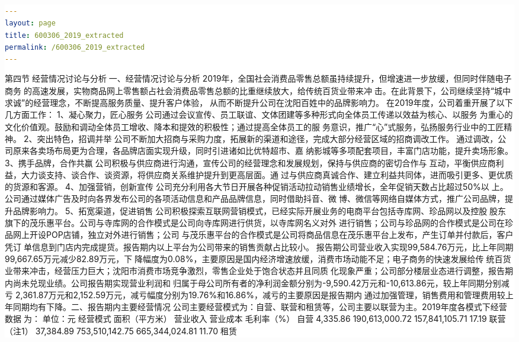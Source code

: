 ```yaml
---
layout: page
title: 600306_2019_extracted
permalink: /600306_2019_extracted
---
```


第四节
经营情况讨论与分析
一、经营情况讨论与分析
2019年，全国社会消费品零售总额虽持续提升，但增速进一步放缓，但同时伴随电子商务
的高速发展，实物商品网上零售额占社会消费品零售总额的比重继续放大，给传统百货业带来冲
击。在此背景下，公司继续坚持“城中求诚”的经营理念，不断提高服务质量、提升客户体验，
从而不断提升公司在沈阳百姓中的品牌影响力。
在2019年度，公司着重开展了以下几方面工作：
1、凝心聚力，匠心服务
公司通过会议宣传、员工联谊、文体团建等多种形式向全体员工传递以效益为核心、以服务
为重心的文化价值观。鼓励和调动全体员工增收、降本和提效的积极性；通过提高全体员工的服
务意识，推广“心”式服务，弘扬服务行业中的工匠精神。
2、突出特色，招调并举
公司不断加大招商与采购力度，拓展新的渠道和途径，完成大部分经营区域的招商调改工作。
通过调改，公司原来各卖场布局更为合理，各品牌店面实现升级，同时引进诸如比优特超市、嘉
纳影城等多项配套项目，丰富门店功能，提升卖场形象。
3、携手品牌，合作共赢
公司积极与供应商进行沟通，宣传公司的经营理念和发展规划，保持与供应商的密切合作与
互动，平衡供应商利益，大力谈支持、谈合作、谈资源，将供应商关系维护提升到更高层面。通
过与供应商真诚合作、建立利益共同体，进而吸引更多、更优质的货源和客源。
4、加强营销，创新宣传
公司充分利用各大节日开展各种促销活动拉动销售业绩增长，全年促销天数占比超过50%以
上。公司通过媒体广告及时向各界发布公司的各项活动信息和产品品牌信息，同时借助抖音、微
博、微信等网络自媒体方式，推广公司品牌，提升品牌影响力。
5、拓宽渠道，促进销售
公司积极探索互联网营销模式，已经实际开展业务的电商平台包括寺库网、珍品网以及控股
股东旗下的茂乐惠平台。公司与寺库网的合作模式是公司向寺库网进行供货，以寺库网名义对外
进行销售；公司与珍品网的合作模式是公司在珍品网上开设POP店铺，独立对外进行销售；公司
与茂乐惠平台的合作模式是公司将商品信息在茂乐惠平台上发布，产生订单并付款后，客户凭订
单信息到门店内完成提货。报告期内以上平台为公司带来的销售贡献占比较小。
报告期公司营业收入实现99,584.76万元，比上年同期99,667.65万元减少82.89万元，下
降幅度为0.08%，主要原因是国内经济增速放缓，消费市场动能不足；电子商务的快速发展给传
统百货业带来冲击，经营压力巨大；沈阳市消费市场竞争激烈，零售企业处于饱合状态并且同质
化现象严重；公司部分楼层业态进行调整，报告期内尚未兑现业绩。公司报告期实现营业利润和
归属于母公司所有者的净利润金额分别为-9,590.42万元和-10,613.86元，较上年同期分别减亏
2,361.87万元和2,152.59万元，减亏幅度分别为19.76%和16.86%，减亏的主要原因是报告期内
通过加强管理，销售费用和管理费用较上年同期均有下降。二、报告期内主要经营情况
公司主要经营模式为：自营、联营和租赁等，公司主要以联营为主。2019年度各模式下经营数据
为：
单位：元
经营模式
面积（平方米）
营业收入
营业成本
毛利率（%）
自营
4,335.86
190,613,000.72
157,841,105.71
17.19
联营（注1）
37,384.89
753,510,142.75
665,344,024.81
11.70
租赁